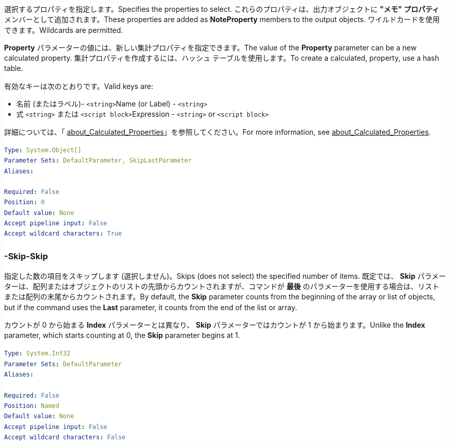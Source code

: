 <span data-ttu-id="85495-201">選択するプロパティを指定します。</span><span class="sxs-lookup"><span data-stu-id="85495-201">Specifies the properties to select.</span></span> <span data-ttu-id="85495-202">これらのプロパティは、出力オブジェクトに **"メモ" プロパティ** メンバーとして追加されます。</span><span class="sxs-lookup"><span data-stu-id="85495-202">These properties are added as **NoteProperty** members to the output objects.</span></span> <span data-ttu-id="85495-203">ワイルドカードを使用できます。</span><span class="sxs-lookup"><span data-stu-id="85495-203">Wildcards are permitted.</span></span>

<span data-ttu-id="85495-204">**Property** パラメーターの値には、新しい集計プロパティを指定できます。</span><span class="sxs-lookup"><span data-stu-id="85495-204">The value of the **Property** parameter can be a new calculated property.</span></span> <span data-ttu-id="85495-205">集計プロパティを作成するには、ハッシュ テーブルを使用します。</span><span class="sxs-lookup"><span data-stu-id="85495-205">To create a calculated, property, use a hash table.</span></span>

<span data-ttu-id="85495-206">有効なキーは次のとおりです。</span><span class="sxs-lookup"><span data-stu-id="85495-206">Valid keys are:</span></span>

- <span data-ttu-id="85495-207">名前 (またはラベル)- `<string>`</span><span class="sxs-lookup"><span data-stu-id="85495-207">Name (or Label) - `<string>`</span></span>
- <span data-ttu-id="85495-208">式 `<string>` または `<script block>`</span><span class="sxs-lookup"><span data-stu-id="85495-208">Expression - `<string>` or `<script block>`</span></span>

<span data-ttu-id="85495-209">詳細については、「 [about_Calculated_Properties](../Microsoft.PowerShell.Core/About/about_Calculated_Properties.md)」を参照してください。</span><span class="sxs-lookup"><span data-stu-id="85495-209">For more information, see [about_Calculated_Properties](../Microsoft.PowerShell.Core/About/about_Calculated_Properties.md).</span></span>

```yaml
Type: System.Object[]
Parameter Sets: DefaultParameter, SkipLastParameter
Aliases:

Required: False
Position: 0
Default value: None
Accept pipeline input: False
Accept wildcard characters: True
```

### <span data-ttu-id="85495-210">-Skip</span><span class="sxs-lookup"><span data-stu-id="85495-210">-Skip</span></span>

<span data-ttu-id="85495-211">指定した数の項目をスキップします (選択しません)。</span><span class="sxs-lookup"><span data-stu-id="85495-211">Skips (does not select) the specified number of items.</span></span> <span data-ttu-id="85495-212">既定では、 **Skip** パラメーターは、配列またはオブジェクトのリストの先頭からカウントされますが、コマンドが **最後** のパラメーターを使用する場合は、リストまたは配列の末尾からカウントされます。</span><span class="sxs-lookup"><span data-stu-id="85495-212">By default, the **Skip** parameter counts from the beginning of the array or list of objects, but if the command uses the **Last** parameter, it counts from the end of the list or array.</span></span>

<span data-ttu-id="85495-213">カウントが 0 から始まる **Index** パラメーターとは異なり、 **Skip** パラメーターではカウントが 1 から始まります。</span><span class="sxs-lookup"><span data-stu-id="85495-213">Unlike the **Index** parameter, which starts counting at 0, the **Skip** parameter begins at 1.</span></span>

```yaml
Type: System.Int32
Parameter Sets: DefaultParameter
Aliases:

Required: False
Position: Named
Default value: None
Accept pipeline input: False
Accept wildcard characters: False
```
